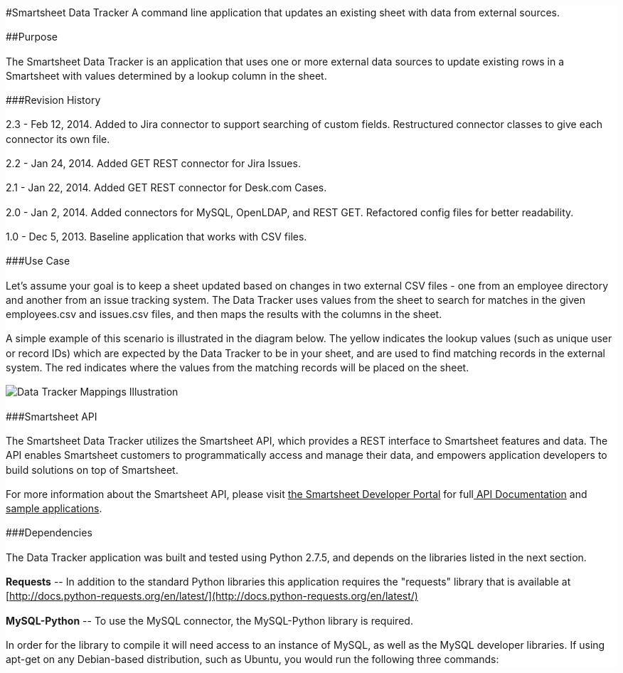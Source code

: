 #Smartsheet Data Tracker
A command line application that updates an existing sheet with data from external sources.

##Purpose

The Smartsheet Data Tracker is an application that uses one or more external data sources to update existing rows in a Smartsheet with values determined by a lookup column in the sheet.

###Revision History

2.3 - Feb 12, 2014. Added to Jira connector to support searching of custom fields. Restructured connector classes to give each connector its own file. 

2.2 - Jan 24, 2014. Added GET REST connector for Jira Issues.

2.1 - Jan 22, 2014. Added GET REST connector for Desk.com Cases.

2.0 - Jan 2, 2014. Added connectors for MySQL, OpenLDAP, and REST GET. Refactored  config files for better readability.

1.0 - Dec 5, 2013. Baseline application that works with CSV files. 

###Use Case

Let’s assume your goal is to keep a sheet updated based on changes in two external CSV files - one from an employee directory and another from an issue tracking system. The Data Tracker uses values from the sheet to search for matches in the given employees.csv and issues.csv files, and then maps the results with the columns in the sheet. 

A simple example of this scenario is illustrated in the diagram below. The yellow indicates the lookup values (such as unique user or record IDs) which are expected by the Data Tracker to be in your sheet, and are used to find matching records in the external system. The red indicates where the values from the matching records will be placed on the sheet.

![Data Tracker Mappings Illustration](https://googledrive.com/host/0Bx6R6UA4-C6zc2NrcVZVQVNRR28/mappings4.png)

###Smartsheet API

The Smartsheet Data Tracker utilizes the Smartsheet API, which provides a REST interface to Smartsheet features and data. The API enables Smartsheet customers to programmatically access and manage their data, and empowers application developers to build solutions on top of Smartsheet.

For more information about the Smartsheet API, please visit [the Smartsheet Developer Portal](http://www.smartsheet.com/developers) for full[ API Documentation](http://www.smartsheet.com/developers/api-documentation) and[ sample applications](https://www.smartsheet.com/developers/apps).


###Dependencies

The Data Tracker application was built and tested using Python 2.7.5, and depends on the libraries listed in the next section.

**Requests** -- In addition to the standard Python libraries this application requires the "requests" library that is available at [http://docs.python-requests.org/en/latest/](http://docs.python-requests.org/en/latest/)

**MySQL-Python** -- To use the MySQL connector, the MySQL-Python library is required. 

In order for the library to compile it will need access to an instance of MySQL, as well as the MySQL developer libraries. If using apt-get on any Debian-based distribution, such as Ubuntu, you would run the following three commands:
